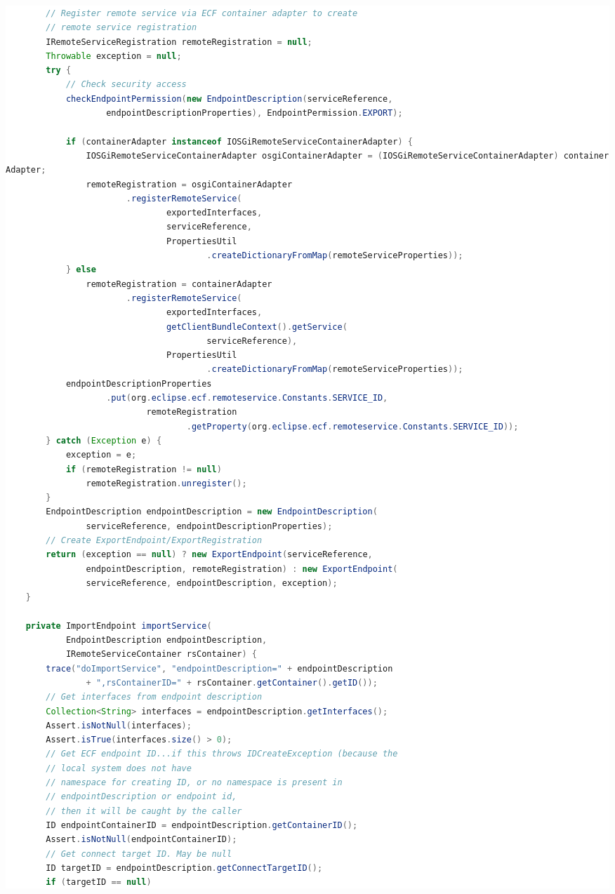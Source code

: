```java
		// Register remote service via ECF container adapter to create
		// remote service registration
		IRemoteServiceRegistration remoteRegistration = null;
		Throwable exception = null;
		try {
			// Check security access
			checkEndpointPermission(new EndpointDescription(serviceReference,
					endpointDescriptionProperties), EndpointPermission.EXPORT);

			if (containerAdapter instanceof IOSGiRemoteServiceContainerAdapter) {
				IOSGiRemoteServiceContainerAdapter osgiContainerAdapter = (IOSGiRemoteServiceContainerAdapter) containerAdapter;
				remoteRegistration = osgiContainerAdapter
						.registerRemoteService(
								exportedInterfaces,
								serviceReference,
								PropertiesUtil
										.createDictionaryFromMap(remoteServiceProperties));
			} else
				remoteRegistration = containerAdapter
						.registerRemoteService(
								exportedInterfaces,
								getClientBundleContext().getService(
										serviceReference),
								PropertiesUtil
										.createDictionaryFromMap(remoteServiceProperties));
			endpointDescriptionProperties
					.put(org.eclipse.ecf.remoteservice.Constants.SERVICE_ID,
							remoteRegistration
									.getProperty(org.eclipse.ecf.remoteservice.Constants.SERVICE_ID));
		} catch (Exception e) {
			exception = e;
			if (remoteRegistration != null)
				remoteRegistration.unregister();
		}
		EndpointDescription endpointDescription = new EndpointDescription(
				serviceReference, endpointDescriptionProperties);
		// Create ExportEndpoint/ExportRegistration
		return (exception == null) ? new ExportEndpoint(serviceReference,
				endpointDescription, remoteRegistration) : new ExportEndpoint(
				serviceReference, endpointDescription, exception);
	}

	private ImportEndpoint importService(
			EndpointDescription endpointDescription,
			IRemoteServiceContainer rsContainer) {
		trace("doImportService", "endpointDescription=" + endpointDescription
				+ ",rsContainerID=" + rsContainer.getContainer().getID());
		// Get interfaces from endpoint description
		Collection<String> interfaces = endpointDescription.getInterfaces();
		Assert.isNotNull(interfaces);
		Assert.isTrue(interfaces.size() > 0);
		// Get ECF endpoint ID...if this throws IDCreateException (because the
		// local system does not have
		// namespace for creating ID, or no namespace is present in
		// endpointDescription or endpoint id,
		// then it will be caught by the caller
		ID endpointContainerID = endpointDescription.getContainerID();
		Assert.isNotNull(endpointContainerID);
		// Get connect target ID. May be null
		ID targetID = endpointDescription.getConnectTargetID();
		if (targetID == null)
```